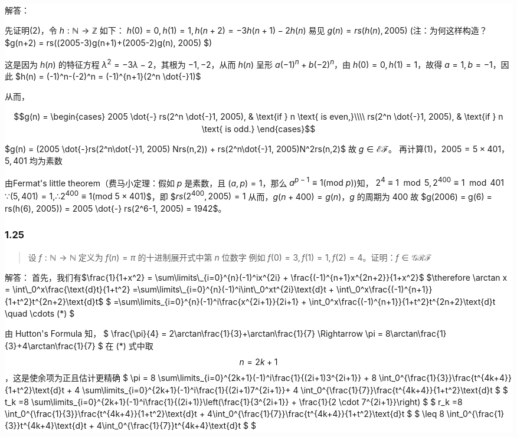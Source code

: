 解答：

先证明(2)，令 $h: \mathbb{N} \rightarrow \mathbb{Z}$ 如下：
$h(0) = 0,h(1) = 1,h(n+2) = -3h(n+1)-2h(n)$
易见 $g(n) = rs(h(n), 2005)$
(注：为何这样构造？$g(n+2) = rs((2005-3)g(n+1)+(2005-2)g(n), 2005) $)

这是因为 $h(n)$ 的特征方程 $\lambda^2= -3\lambda-2$，其根为 $-1, -2$，从而 $h(n)$ 呈形 $a(-1)^n+b(-2)^n$，由 $h(0)=0, h(1) = 1$，故得 $a = 1, b = -1$，因此 $h(n) = (-1)^n-(-2)^n = (-1)^{n+1}(2^n \dot{-}1)$

从而，

$$g(n) =
\begin{cases}
2005 \dot{-} rs(2^n \dot{-}1, 2005), & \text{if } n \text{ is even,}\\\\
rs(2^n \dot{-}1, 2005), & \text{if } n \text{ is odd.}
\end{cases}$$


$g(n) = (2005 \dot{-}rs(2^n\dot{-}1, 2005) Nrs(n,2)) + rs(2^n\dot{-}1, 2005)N^2rs(n,2)$
故 $g \in \mathcal{EF}$。
再计算(1)，$2005 = 5 \times 401$，$5, 401$ 均为素数

由Fermat's little theorem（费马小定理：假如 $p$ 是素数，且 $(a,p) =1$，那么 $a^{p-1} \equiv 1 (\text{mod } p)$)知，
$2^4 \equiv 1 \mod 5, 2^{400} \equiv 1 \mod 401$
$\because (5, 401) = 1, \therefore 2^{400} \equiv 1(\text{mod }5 \times 401)$$，即 $$rs(2^{400}, 2005) = 1$
从而，$g(n+400) = g(n)$，$g$ 的周期为 $400$
故 $g(2006) = g(6) = rs(h(6), 2005)) = 2005 \dot{-} rs(2^6-1, 2005) = 1942$。

### 1.25
> 设 $f: \mathbb{N} \rightarrow \mathbb{N}$ 定义为
$f(n)=\pi \text{ 的十进制展开式中第 }n\text{ 位数字}$
例如 $f(0) = 3, f(1) = 1, f(2) = 4$。证明：$f \in \mathcal{GRF}$

解答：
首先，我们有$\frac{1}{1+x^2} = \sum\limits\_{i=0}^{n}(-1)^ix^{2i} + \frac{(-1)^{n+1}x^{2n+2}}{1+x^2}$
$\therefore \arctan x = \int\_0^x\frac{\text{d}t}{1+t^2} =\sum\limits\_{i=0}^{n}(-1)^i\int\_0^xt^{2i}\text{d}t + \int\_0^x\frac{(-1)^{n+1}}{1+t^2}t^{2n+2}\text{d}t$
$
=\sum\limits\_{i=0}^{n}(-1)^i\frac{x^{2i+1}}{2i+1} + \int\_0^x\frac{(-1)^{n+1}}{1+t^2}t^{2n+2}\text{d}t \quad \cdots (*)
$

由 Hutton's Formula 知，
$
\frac{\pi}{4} = 2\arctan\frac{1}{3}+\arctan\frac{1}{7} \Rightarrow \pi = 8\arctan\frac{1}{3}+4\arctan\frac{1}{7}
$
在 (*) 式中取 $$n = 2k+1$$，这是使余项为正且估计更精确
$
\pi = 8 \sum\limits\_{i=0}^{2k+1}(-1)^i\frac{1}{(2i+1)3^{2i+1}} + 8 \int\_0^{\frac{1}{3}}\frac{t^{4k+4}}{1+t^2}\text{d}t + 4 \sum\limits\_{i=0}^{2k+1}(-1)^i\frac{1}{(2i+1)7^{2i+1}}+ 4 \int\_0^{\frac{1}{7}}\frac{t^{4k+4}}{1+t^2}\text{d}t
$
$
t\_k =8 \sum\limits\_{i=0}^{2k+1}(-1)^i\frac{1}{(2i+1)}\left(\frac{1}{3^{2i+1}} + \frac{1}{2 \cdot 7^{2i+1}}\right)
$
$
r\_k =8 \int\_0^{\frac{1}{3}}\frac{t^{4k+4}}{1+t^2}\text{d}t + 4\int\_0^{\frac{1}{7}}\frac{t^{4k+4}}{1+t^2}\text{d}t
$
$
\leq 8 \int\_0^{\frac{1}{3}}t^{4k+4}\text{d}t + 4\int\_0^{\frac{1}{7}}t^{4k+4}\text{d}t
$
$